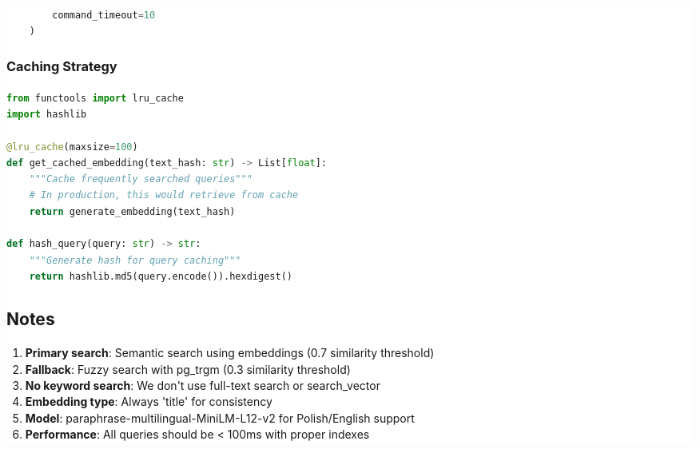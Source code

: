 ```python
        command_timeout=10
    )
```

### Caching Strategy
```python
from functools import lru_cache
import hashlib

@lru_cache(maxsize=100)
def get_cached_embedding(text_hash: str) -> List[float]:
    """Cache frequently searched queries"""
    # In production, this would retrieve from cache
    return generate_embedding(text_hash)

def hash_query(query: str) -> str:
    """Generate hash for query caching"""
    return hashlib.md5(query.encode()).hexdigest()
```

## Notes

1. **Primary search**: Semantic search using embeddings (0.7 similarity threshold)
2. **Fallback**: Fuzzy search with pg_trgm (0.3 similarity threshold)
3. **No keyword search**: We don't use full-text search or search_vector
4. **Embedding type**: Always 'title' for consistency
5. **Model**: paraphrase-multilingual-MiniLM-L12-v2 for Polish/English support
6. **Performance**: All queries should be < 100ms with proper indexes
